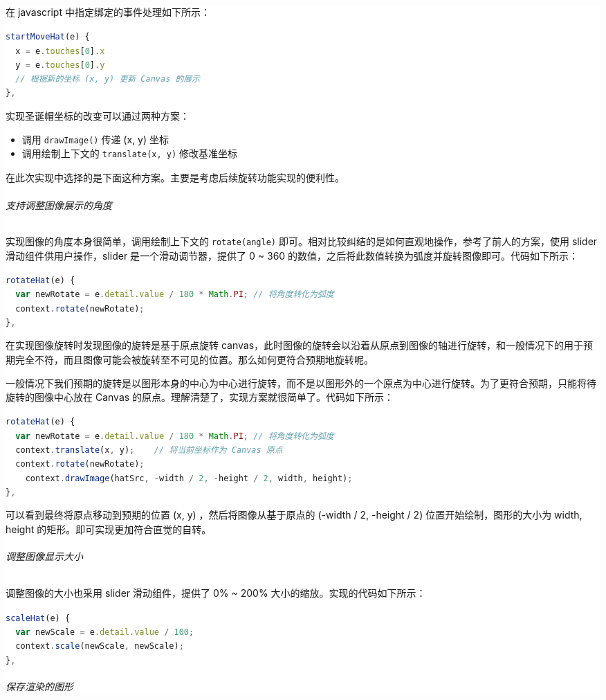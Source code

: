 在 javascript 中指定绑定的事件处理如下所示：

```javascript
startMoveHat(e) {
  x = e.touches[0].x
  y = e.touches[0].y
  // 根据新的坐标 (x, y) 更新 Canvas 的展示
},
```

实现圣诞帽坐标的改变可以通过两种方案：

- 调用 `drawImage()` 传递 (x, y) 坐标
- 调用绘制上下文的 `translate(x, y)` 修改基准坐标

在此次实现中选择的是下面这种方案。主要是考虑后续旋转功能实现的便利性。

###### 支持调整图像展示的角度

实现图像的角度本身很简单，调用绘制上下文的 `rotate(angle)` 即可。相对比较纠结的是如何直观地操作，参考了前人的方案，使用 slider 滑动组件供用户操作，slider 是一个滑动调节器，提供了 0 ~ 360 的数值，之后将此数值转换为弧度并旋转图像即可。代码如下所示：

```javascript
rotateHat(e) {
  var newRotate = e.detail.value / 180 * Math.PI; // 将角度转化为弧度
  context.rotate(newRotate);
},
```

在实现图像旋转时发现图像的旋转是基于原点旋转 canvas，此时图像的旋转会以沿着从原点到图像的轴进行旋转，和一般情况下的用于预期完全不符，而且图像可能会被旋转至不可见的位置。那么如何更符合预期地旋转呢。

一般情况下我们预期的旋转是以图形本身的中心为中心进行旋转，而不是以图形外的一个原点为中心进行旋转。为了更符合预期，只能将待旋转的图像中心放在 Canvas 的原点。理解清楚了，实现方案就很简单了。代码如下所示：

```javascript
rotateHat(e) {
  var newRotate = e.detail.value / 180 * Math.PI; // 将角度转化为弧度
  context.translate(x, y);    // 将当前坐标作为 Canvas 原点
  context.rotate(newRotate); 
	context.drawImage(hatSrc, -width / 2, -height / 2, width, height); 
},
```

可以看到最终将原点移动到预期的位置 (x, y) ，然后将图像从基于原点的 (-width / 2, -height / 2) 位置开始绘制，图形的大小为 width, height 的矩形。即可实现更加符合直觉的自转。

###### 调整图像显示大小

调整图像的大小也采用 slider 滑动组件，提供了 0% ~ 200% 大小的缩放。实现的代码如下所示：

```javascript
scaleHat(e) {
  var newScale = e.detail.value / 100;
  context.scale(newScale, newScale);
},
```

###### 保存渲染的图形
